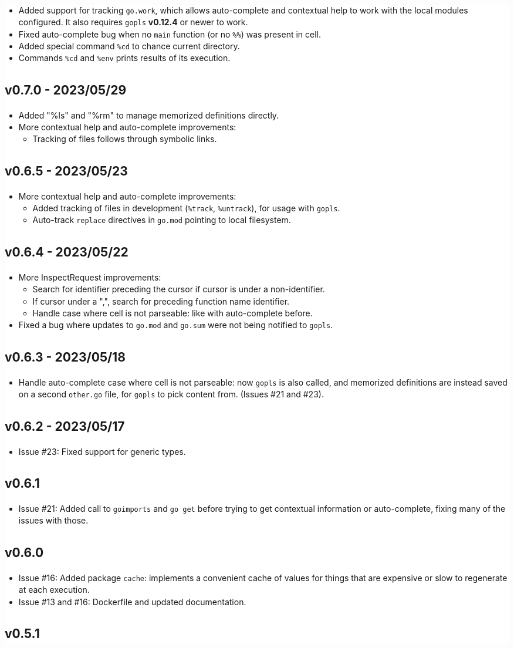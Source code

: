 * Added support for tracking `go.work`, which allows auto-complete and contextual help
  to work with the local modules configured. It also requires `gopls` **v0.12.4** or newer to work.
* Fixed auto-complete bug when no `main` function (or no `%%`) was present in cell.
* Added special command `%cd` to chance current directory.
* Commands `%cd` and `%env` prints results of its execution.

## v0.7.0 - 2023/05/29

* Added "%ls" and "%rm" to manage memorized definitions directly.
* More contextual help and auto-complete improvements:
  * Tracking of files follows through symbolic links.

## v0.6.5 - 2023/05/23

* More contextual help and auto-complete improvements:
  * Added tracking of files in development (`%track`, `%untrack`), for usage with `gopls`.
  * Auto-track `replace` directives in `go.mod` pointing to local filesystem.

## v0.6.4 - 2023/05/22

* More InspectRequest improvements:
  * Search for identifier preceding the cursor if cursor is under a non-identifier.
  * If cursor under a ",", search for preceding function name identifier.
  * Handle case where cell is not parseable: like with auto-complete before.
* Fixed a bug where updates to `go.mod` and `go.sum` were not being notified to `gopls`.

## v0.6.3 - 2023/05/18

* Handle auto-complete case where cell is not parseable: now `gopls` is also called, and memorized
  definitions are instead saved on a second `other.go` file, for `gopls` to pick content from.
  (Issues #21 and #23).

## v0.6.2 - 2023/05/17

* Issue #23: Fixed support for generic types.

## v0.6.1

* Issue #21: Added call to `goimports` and `go get` before trying to get contextual information or auto-complete, 
  fixing many of the issues with those.

## v0.6.0

* Issue #16: Added package `cache`: implements a convenient cache of values for things that
  are expensive or slow to regenerate at each execution.
* Issue #13 and #16: Dockerfile and updated documentation.

## v0.5.1
